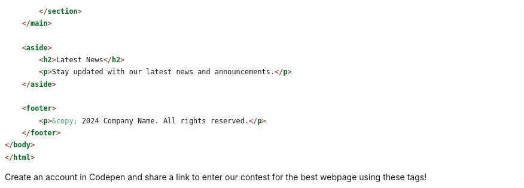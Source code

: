 ```html
        </section>
    </main>

    <aside>
        <h2>Latest News</h2>
        <p>Stay updated with our latest news and announcements.</p>
    </aside>

    <footer>
        <p>&copy; 2024 Company Name. All rights reserved.</p>
    </footer>
</body>
</html>
```


Create an account in Codepen and share a link to enter our contest for the best webpage using these tags!